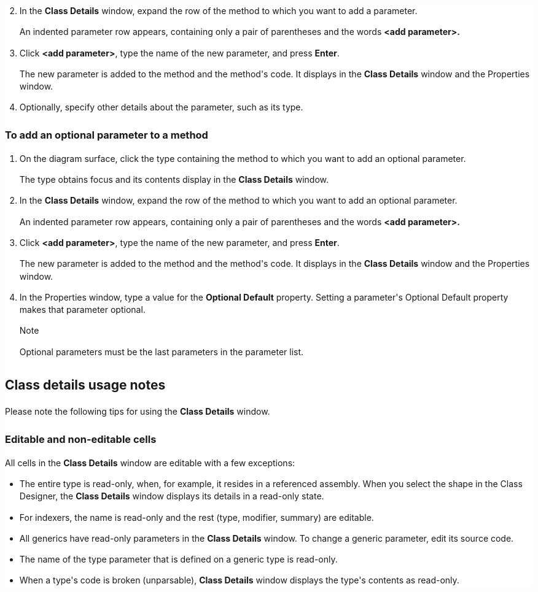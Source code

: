 2.  In the **Class Details** window, expand the row of the method to which you want to add a parameter.

     An indented parameter row appears, containing only a pair of parentheses and the words **\<add parameter>.**

3.  Click **\<add parameter>**, type the name of the new parameter, and press **Enter**.

     The new parameter is added to the method and the method's code. It displays in the **Class Details** window and the Properties window.

4.  Optionally, specify other details about the parameter, such as its type.

### To add an optional parameter to a method

1.  On the diagram surface, click the type containing the method to which you want to add an optional parameter.

     The type obtains focus and its contents display in the **Class Details** window.

2.  In the **Class Details** window, expand the row of the method to which you want to add an optional parameter.

     An indented parameter row appears, containing only a pair of parentheses and the words **\<add parameter>.**

3.  Click **\<add parameter>**, type the name of the new parameter, and press **Enter**.

     The new parameter is added to the method and the method's code. It displays in the **Class Details** window and the Properties window.

4.  In the Properties window, type a value for the **Optional Default** property. Setting a parameter's Optional Default property makes that parameter optional.

    > [!NOTE]
    > Optional parameters must be the last parameters in the parameter list.

## Class details usage notes

Please note the following tips for using the **Class Details** window.

### Editable and non-editable cells

All cells in the **Class Details** window are editable with a few exceptions:

- The entire type is read-only, when, for example, it resides in a referenced assembly. When you select the shape in the Class Designer, the **Class Details** window displays its details in a read-only state.

- For indexers, the name is read-only and the rest (type, modifier, summary) are editable.

- All generics have read-only parameters in the **Class Details** window. To change a generic parameter, edit its source code.

- The name of the type parameter that is defined on a generic type is read-only.

- When a type's code is broken (unparsable), **Class Details** window displays the type's contents as read-only.

